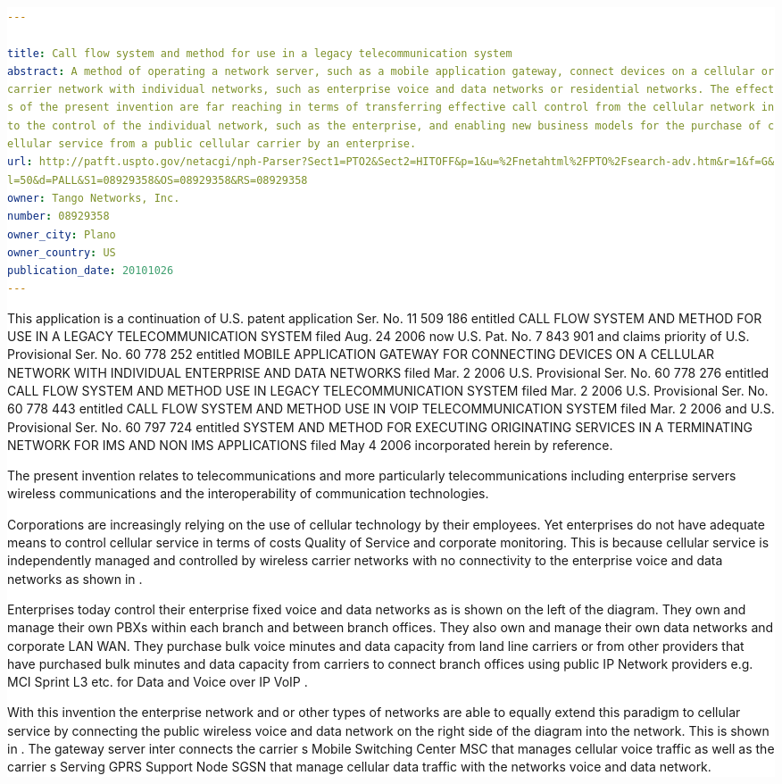 ```yaml
---

title: Call flow system and method for use in a legacy telecommunication system
abstract: A method of operating a network server, such as a mobile application gateway, connect devices on a cellular or carrier network with individual networks, such as enterprise voice and data networks or residential networks. The effects of the present invention are far reaching in terms of transferring effective call control from the cellular network into the control of the individual network, such as the enterprise, and enabling new business models for the purchase of cellular service from a public cellular carrier by an enterprise.
url: http://patft.uspto.gov/netacgi/nph-Parser?Sect1=PTO2&Sect2=HITOFF&p=1&u=%2Fnetahtml%2FPTO%2Fsearch-adv.htm&r=1&f=G&l=50&d=PALL&S1=08929358&OS=08929358&RS=08929358
owner: Tango Networks, Inc.
number: 08929358
owner_city: Plano
owner_country: US
publication_date: 20101026
---
```

This application is a continuation of U.S. patent application Ser. No. 11 509 186 entitled CALL FLOW SYSTEM AND METHOD FOR USE IN A LEGACY TELECOMMUNICATION SYSTEM filed Aug. 24 2006 now U.S. Pat. No. 7 843 901 and claims priority of U.S. Provisional Ser. No. 60 778 252 entitled MOBILE APPLICATION GATEWAY FOR CONNECTING DEVICES ON A CELLULAR NETWORK WITH INDIVIDUAL ENTERPRISE AND DATA NETWORKS filed Mar. 2 2006 U.S. Provisional Ser. No. 60 778 276 entitled CALL FLOW SYSTEM AND METHOD USE IN LEGACY TELECOMMUNICATION SYSTEM filed Mar. 2 2006 U.S. Provisional Ser. No. 60 778 443 entitled CALL FLOW SYSTEM AND METHOD USE IN VOIP TELECOMMUNICATION SYSTEM filed Mar. 2 2006 and U.S. Provisional Ser. No. 60 797 724 entitled SYSTEM AND METHOD FOR EXECUTING ORIGINATING SERVICES IN A TERMINATING NETWORK FOR IMS AND NON IMS APPLICATIONS filed May 4 2006 incorporated herein by reference.

The present invention relates to telecommunications and more particularly telecommunications including enterprise servers wireless communications and the interoperability of communication technologies.

Corporations are increasingly relying on the use of cellular technology by their employees. Yet enterprises do not have adequate means to control cellular service in terms of costs Quality of Service and corporate monitoring. This is because cellular service is independently managed and controlled by wireless carrier networks with no connectivity to the enterprise voice and data networks as shown in .

Enterprises today control their enterprise fixed voice and data networks as is shown on the left of the diagram. They own and manage their own PBXs within each branch and between branch offices. They also own and manage their own data networks and corporate LAN WAN. They purchase bulk voice minutes and data capacity from land line carriers or from other providers that have purchased bulk minutes and data capacity from carriers to connect branch offices using public IP Network providers e.g. MCI Sprint L3 etc. for Data and Voice over IP VoIP .

With this invention the enterprise network and or other types of networks are able to equally extend this paradigm to cellular service by connecting the public wireless voice and data network on the right side of the diagram into the network. This is shown in . The gateway server inter connects the carrier s Mobile Switching Center MSC that manages cellular voice traffic as well as the carrier s Serving GPRS Support Node SGSN that manage cellular data traffic with the networks voice and data network.
